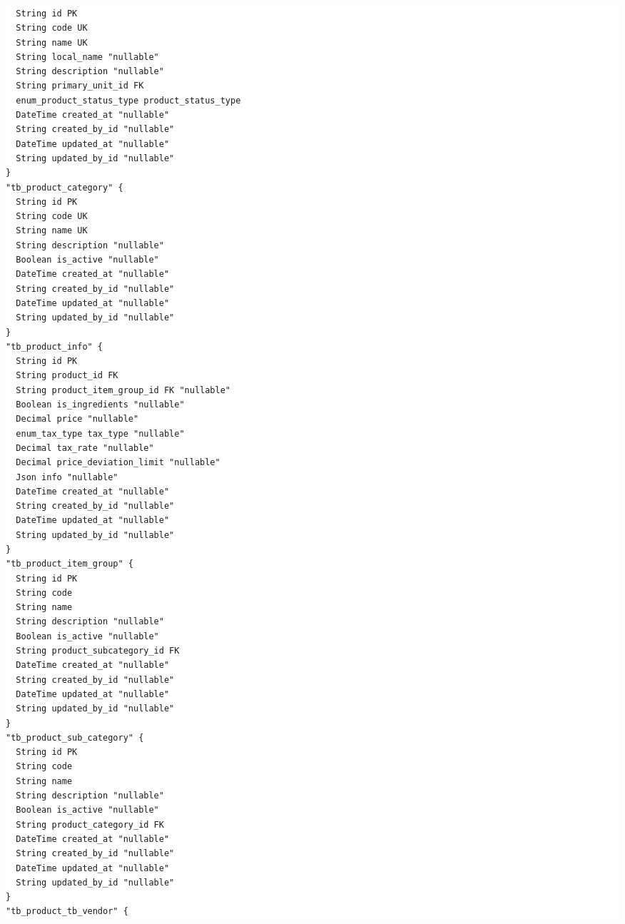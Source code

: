```mermaid
  String id PK
  String code UK
  String name UK
  String local_name "nullable"
  String description "nullable"
  String primary_unit_id FK
  enum_product_status_type product_status_type
  DateTime created_at "nullable"
  String created_by_id "nullable"
  DateTime updated_at "nullable"
  String updated_by_id "nullable"
}
"tb_product_category" {
  String id PK
  String code UK
  String name UK
  String description "nullable"
  Boolean is_active "nullable"
  DateTime created_at "nullable"
  String created_by_id "nullable"
  DateTime updated_at "nullable"
  String updated_by_id "nullable"
}
"tb_product_info" {
  String id PK
  String product_id FK
  String product_item_group_id FK "nullable"
  Boolean is_ingredients "nullable"
  Decimal price "nullable"
  enum_tax_type tax_type "nullable"
  Decimal tax_rate "nullable"
  Decimal price_deviation_limit "nullable"
  Json info "nullable"
  DateTime created_at "nullable"
  String created_by_id "nullable"
  DateTime updated_at "nullable"
  String updated_by_id "nullable"
}
"tb_product_item_group" {
  String id PK
  String code
  String name
  String description "nullable"
  Boolean is_active "nullable"
  String product_subcategory_id FK
  DateTime created_at "nullable"
  String created_by_id "nullable"
  DateTime updated_at "nullable"
  String updated_by_id "nullable"
}
"tb_product_sub_category" {
  String id PK
  String code
  String name
  String description "nullable"
  Boolean is_active "nullable"
  String product_category_id FK
  DateTime created_at "nullable"
  String created_by_id "nullable"
  DateTime updated_at "nullable"
  String updated_by_id "nullable"
}
"tb_product_tb_vendor" {
```